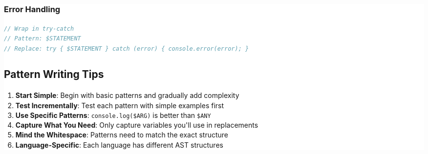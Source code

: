 ### Error Handling
```javascript
// Wrap in try-catch
// Pattern: $STATEMENT
// Replace: try { $STATEMENT } catch (error) { console.error(error); }
```

## Pattern Writing Tips

1. **Start Simple**: Begin with basic patterns and gradually add complexity
2. **Test Incrementally**: Test each pattern with simple examples first
3. **Use Specific Patterns**: `console.log($ARG)` is better than `$ANY`
4. **Capture What You Need**: Only capture variables you'll use in replacements
5. **Mind the Whitespace**: Patterns need to match the exact structure
6. **Language-Specific**: Each language has different AST structures